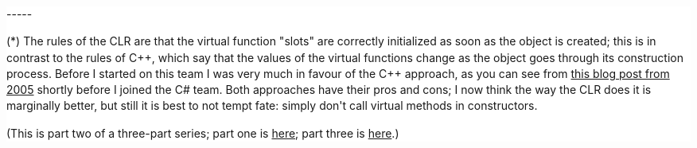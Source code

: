 \-----

(\*) The rules of the CLR are that the virtual function "slots" are correctly initialized as soon as the object is created; this is in contrast to the rules of C++, which say that the values of the virtual functions change as the object goes through its construction process. Before I started on this team I was very much in favour of the C++ approach, as you can see from [this blog post from 2005](http://blogs.msdn.com/b/scottwil/archive/2005/01/14/353177.aspx) shortly before I joined the C\# team. Both approaches have their pros and cons; I now think the way the CLR does it is marginally better, but still it is best to not tempt fate: simply don't call virtual methods in constructors.

(This is part two of a three-part series; part one is [here](http://blogs.msdn.com/b/ericlippert/archive/2011/03/17/implementing-the-virtual-method-pattern-in-c-part-one.aspx); part three is [here](http://blogs.msdn.com/b/ericlippert/archive/2011/03/24/implementing-the-virtual-method-pattern-in-c-part-three.aspx).)

</div>

</div>

</div>

